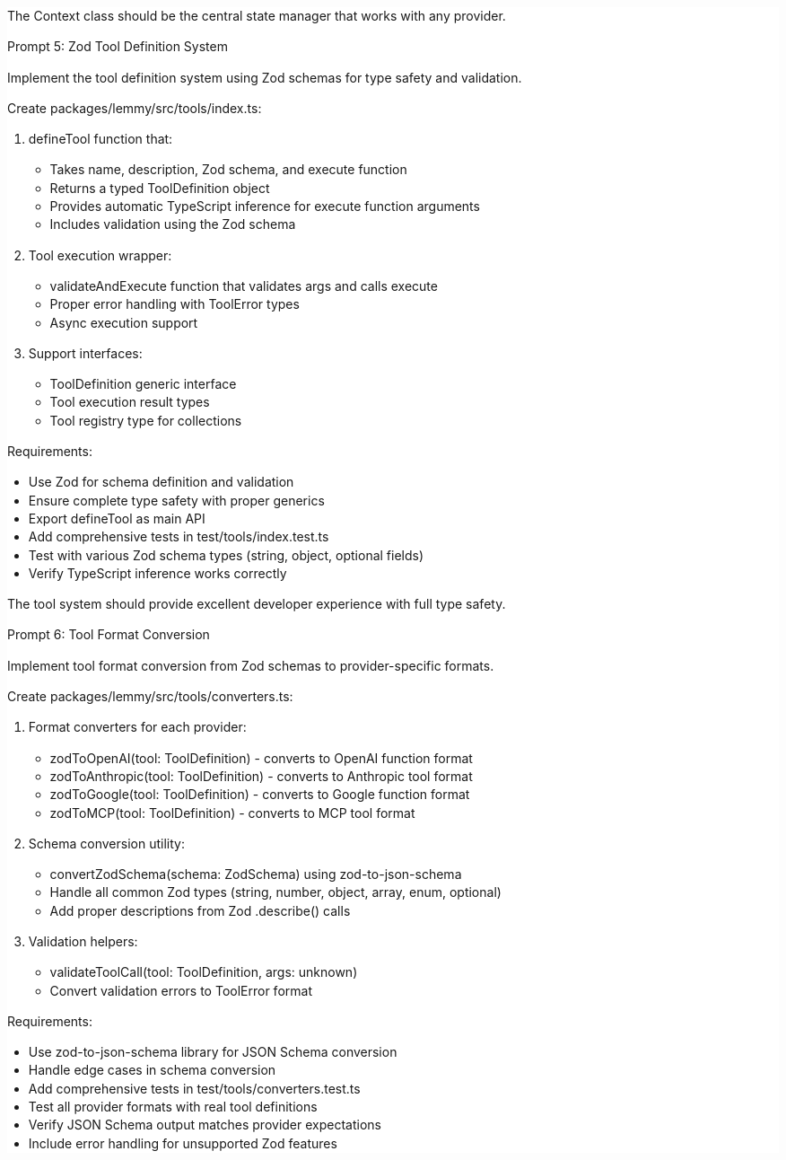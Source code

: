   The Context class should be the central state manager that works with any provider.

  Prompt 5: Zod Tool Definition System

  Implement the tool definition system using Zod schemas for type safety and validation.

  Create packages/lemmy/src/tools/index.ts:

  1. defineTool function that:
     - Takes name, description, Zod schema, and execute function
     - Returns a typed ToolDefinition object
     - Provides automatic TypeScript inference for execute function arguments
     - Includes validation using the Zod schema

  2. Tool execution wrapper:
     - validateAndExecute function that validates args and calls execute
     - Proper error handling with ToolError types
     - Async execution support

  3. Support interfaces:
     - ToolDefinition generic interface
     - Tool execution result types
     - Tool registry type for collections

  Requirements:
  - Use Zod for schema definition and validation
  - Ensure complete type safety with proper generics
  - Export defineTool as main API
  - Add comprehensive tests in test/tools/index.test.ts
  - Test with various Zod schema types (string, object, optional fields)
  - Verify TypeScript inference works correctly

  The tool system should provide excellent developer experience with full type safety.

  Prompt 6: Tool Format Conversion

  Implement tool format conversion from Zod schemas to provider-specific formats.

  Create packages/lemmy/src/tools/converters.ts:

  1. Format converters for each provider:
     - zodToOpenAI(tool: ToolDefinition) - converts to OpenAI function format
     - zodToAnthropic(tool: ToolDefinition) - converts to Anthropic tool format
     - zodToGoogle(tool: ToolDefinition) - converts to Google function format
     - zodToMCP(tool: ToolDefinition) - converts to MCP tool format

  2. Schema conversion utility:
     - convertZodSchema(schema: ZodSchema) using zod-to-json-schema
     - Handle all common Zod types (string, number, object, array, enum, optional)
     - Add proper descriptions from Zod .describe() calls

  3. Validation helpers:
     - validateToolCall(tool: ToolDefinition, args: unknown)
     - Convert validation errors to ToolError format

  Requirements:
  - Use zod-to-json-schema library for JSON Schema conversion
  - Handle edge cases in schema conversion
  - Add comprehensive tests in test/tools/converters.test.ts
  - Test all provider formats with real tool definitions
  - Verify JSON Schema output matches provider expectations
  - Include error handling for unsupported Zod features
